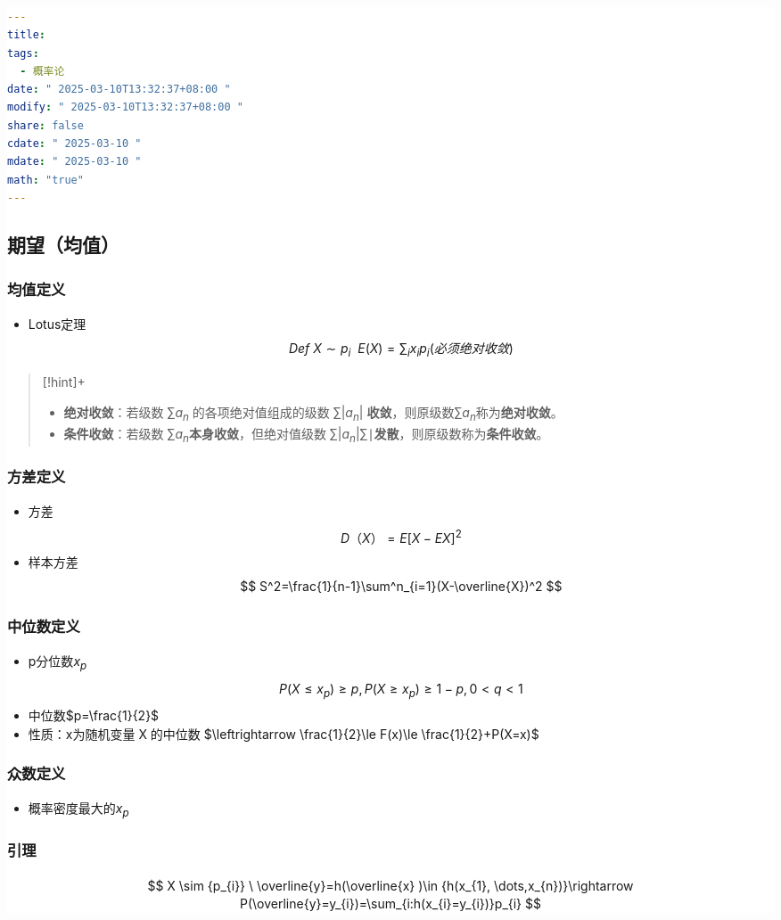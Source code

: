 ```yaml
---
title: 
tags:
  - 概率论
date: " 2025-03-10T13:32:37+08:00 "
modify: " 2025-03-10T13:32:37+08:00 "
share: false
cdate: " 2025-03-10 "
mdate: " 2025-03-10 "
math: "true"
---
```

## 期望（均值）
### 均值定义
- Lotus定理
$$
Def  \ X\sim{p_i}\ \  E(X)=\sum_{i}x_{i}p_{i}(必须绝对收敛)
$$
>[!hint]+
>- **绝对收敛**：若级数 $\sum a_n$ 的各项绝对值组成的级数 $\sum |a_n|$ **收敛**，则原级数$\sum a_n$称为**绝对收敛**。
>- **条件收敛**：若级数 $\sum a_n$**本身收敛**，但绝对值级数 $\sum |a_n|$∑∣**发散**，则原级数称为**条件收敛**。
### 方差定义
- 方差
$$
D（X）=E[X-EX]^2
$$
- 样本方差
$$
S^2=\frac{1}{n-1}\sum^n_{i=1}(X-\overline{X})^2
$$
### 中位数定义
- p分位数$x_p$
$$
P(X\le x_{p})\ge p, P(X\ge x_{p})\ge 1-p, 0\lt q \lt 1
$$
- 中位数$p=\frac{1}{2}$
- 性质：x为随机变量 X 的中位数 $\leftrightarrow \frac{1}{2}\le F(x)\le \frac{1}{2}+P(X=x)$
### 众数定义
- 概率密度最大的$x_{p}$

### 引理
$$
X \sim {p_{i}} \ \overline{y}=h(\overline{x} )\in {h(x_{1}, \dots,x_{n})}\rightarrow P(\overline{y}=y_{i})=\sum_{i:h(x_{i}=y_{i})}p_{i}
$$
